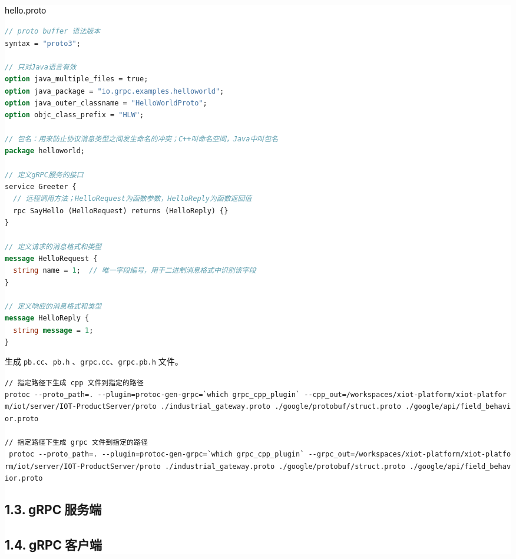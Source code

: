 hello.proto

```protobuf
// proto buffer 语法版本
syntax = "proto3";

// 只对Java语言有效
option java_multiple_files = true;
option java_package = "io.grpc.examples.helloworld";
option java_outer_classname = "HelloWorldProto";
option objc_class_prefix = "HLW";

// 包名：用来防止协议消息类型之间发生命名的冲突；C++叫命名空间，Java中叫包名
package helloworld;

// 定义gRPC服务的接口
service Greeter {
  // 远程调用方法；HelloRequest为函数参数，HelloReply为函数返回值
  rpc SayHello (HelloRequest) returns (HelloReply) {}
}

// 定义请求的消息格式和类型 
message HelloRequest {
  string name = 1;  // 唯一字段编号，用于二进制消息格式中识别该字段
}

// 定义响应的消息格式和类型 
message HelloReply {
  string message = 1;
}

```

生成 `pb.cc`、`pb.h` 、`grpc.cc`、`grpc.pb.h` 文件。

```shell
// 指定路径下生成 cpp 文件到指定的路径
protoc --proto_path=. --plugin=protoc-gen-grpc=`which grpc_cpp_plugin` --cpp_out=/workspaces/xiot-platform/xiot-platform/iot/server/IOT-ProductServer/proto ./industrial_gateway.proto ./google/protobuf/struct.proto ./google/api/field_behavior.proto

// 指定路径下生成 grpc 文件到指定的路径
 protoc --proto_path=. --plugin=protoc-gen-grpc=`which grpc_cpp_plugin` --grpc_out=/workspaces/xiot-platform/xiot-platform/iot/server/IOT-ProductServer/proto ./industrial_gateway.proto ./google/protobuf/struct.proto ./google/api/field_behavior.proto 
```



## 1.3. gRPC 服务端



## 1.4. gRPC 客户端
